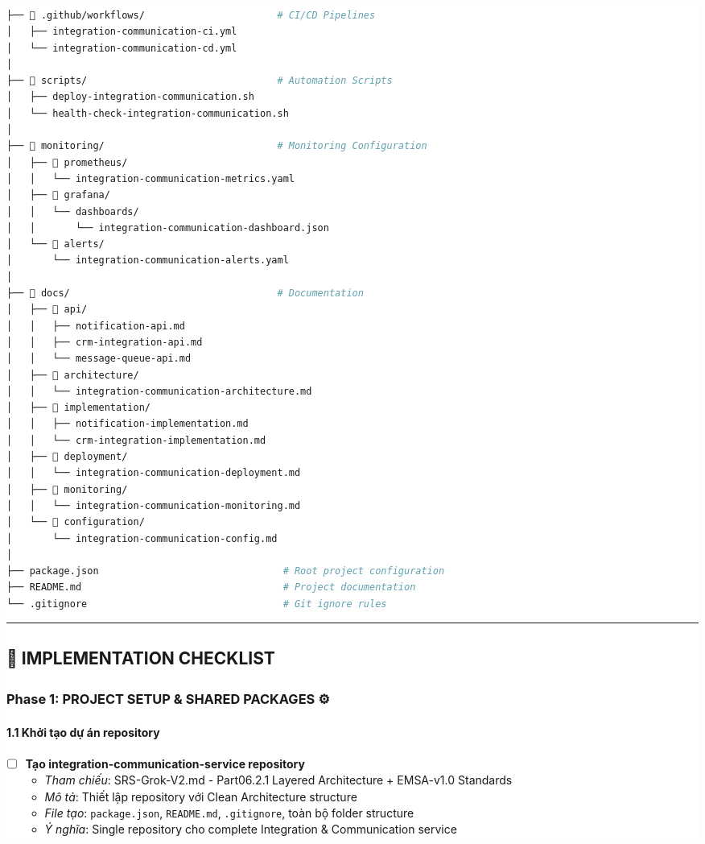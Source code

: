 ```bash
├── 📂 .github/workflows/                       # CI/CD Pipelines
│   ├── integration-communication-ci.yml
│   └── integration-communication-cd.yml
│
├── 📂 scripts/                                 # Automation Scripts
│   ├── deploy-integration-communication.sh
│   └── health-check-integration-communication.sh
│
├── 📂 monitoring/                              # Monitoring Configuration
│   ├── 📂 prometheus/
│   │   └── integration-communication-metrics.yaml
│   ├── 📂 grafana/
│   │   └── dashboards/
│   │       └── integration-communication-dashboard.json
│   └── 📂 alerts/
│       └── integration-communication-alerts.yaml
│
├── 📂 docs/                                    # Documentation
│   ├── 📂 api/
│   │   ├── notification-api.md
│   │   ├── crm-integration-api.md
│   │   └── message-queue-api.md
│   ├── 📂 architecture/
│   │   └── integration-communication-architecture.md
│   ├── 📂 implementation/
│   │   ├── notification-implementation.md
│   │   └── crm-integration-implementation.md
│   ├── 📂 deployment/
│   │   └── integration-communication-deployment.md
│   ├── 📂 monitoring/
│   │   └── integration-communication-monitoring.md
│   └── 📂 configuration/
│       └── integration-communication-config.md
│
├── package.json                                # Root project configuration
├── README.md                                   # Project documentation
└── .gitignore                                  # Git ignore rules
```

---

## 🔧 **IMPLEMENTATION CHECKLIST**

### **Phase 1: PROJECT SETUP & SHARED PACKAGES** ⚙️

#### **1.1 Khởi tạo dự án repository**
- [ ] **Tạo integration-communication-service repository**
  - *Tham chiếu*: SRS-Grok-V2.md - Part06.2.1 Layered Architecture + EMSA-v1.0 Standards
  - *Mô tả*: Thiết lập repository với Clean Architecture structure
  - *File tạo*: `package.json`, `README.md`, `.gitignore`, toàn bộ folder structure
  - *Ý nghĩa*: Single repository cho complete Integration & Communication service
